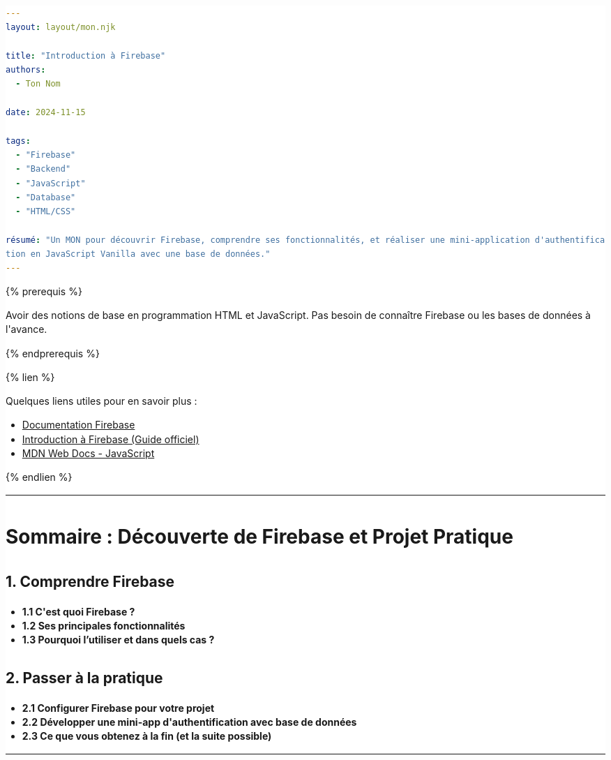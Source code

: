 ```yaml
---
layout: layout/mon.njk

title: "Introduction à Firebase"
authors:
  - Ton Nom

date: 2024-11-15

tags: 
  - "Firebase"
  - "Backend"
  - "JavaScript"
  - "Database"
  - "HTML/CSS"

résumé: "Un MON pour découvrir Firebase, comprendre ses fonctionnalités, et réaliser une mini-application d'authentification en JavaScript Vanilla avec une base de données."
---
```


{% prerequis %}

Avoir des notions de base en programmation HTML et JavaScript. Pas besoin de connaître Firebase ou les bases de données à l'avance.

{% endprerequis %}

{% lien %}

Quelques liens utiles pour en savoir plus :

- [Documentation Firebase](https://firebase.google.com/docs)
- [Introduction à Firebase (Guide officiel)](https://firebase.google.com/start)
- [MDN Web Docs - JavaScript](https://developer.mozilla.org/en-US/docs/Web/JavaScript)

{% endlien %}

---

# Sommaire : Découverte de Firebase et Projet Pratique

## 1. Comprendre Firebase
- **1.1 C'est quoi Firebase ?**
- **1.2 Ses principales fonctionnalités**
- **1.3 Pourquoi l’utiliser et dans quels cas ?**

## 2. Passer à la pratique
- **2.1 Configurer Firebase pour votre projet**
- **2.2 Développer une mini-app d'authentification avec base de données**
- **2.3 Ce que vous obtenez à la fin (et la suite possible)**

---